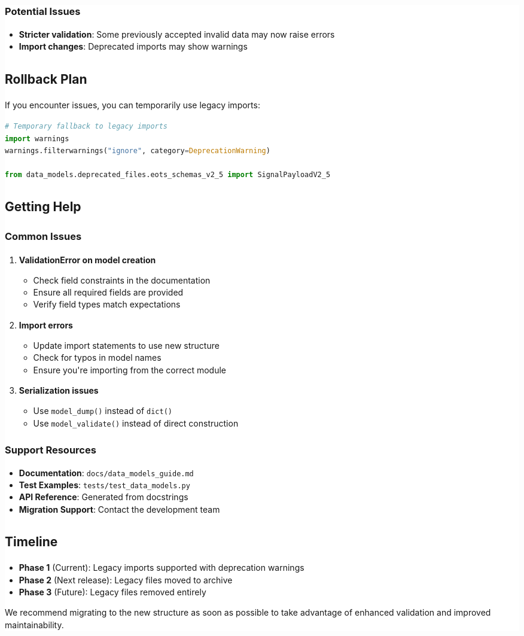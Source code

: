 ### Potential Issues
- **Stricter validation**: Some previously accepted invalid data may now raise errors
- **Import changes**: Deprecated imports may show warnings

## Rollback Plan

If you encounter issues, you can temporarily use legacy imports:

```python
# Temporary fallback to legacy imports
import warnings
warnings.filterwarnings("ignore", category=DeprecationWarning)

from data_models.deprecated_files.eots_schemas_v2_5 import SignalPayloadV2_5
```

## Getting Help

### Common Issues

1. **ValidationError on model creation**
   - Check field constraints in the documentation
   - Ensure all required fields are provided
   - Verify field types match expectations

2. **Import errors**
   - Update import statements to use new structure
   - Check for typos in model names
   - Ensure you're importing from the correct module

3. **Serialization issues**
   - Use `model_dump()` instead of `dict()`
   - Use `model_validate()` instead of direct construction

### Support Resources

- **Documentation**: `docs/data_models_guide.md`
- **Test Examples**: `tests/test_data_models.py`
- **API Reference**: Generated from docstrings
- **Migration Support**: Contact the development team

## Timeline

- **Phase 1** (Current): Legacy imports supported with deprecation warnings
- **Phase 2** (Next release): Legacy files moved to archive
- **Phase 3** (Future): Legacy files removed entirely

We recommend migrating to the new structure as soon as possible to take advantage of enhanced validation and improved maintainability.
